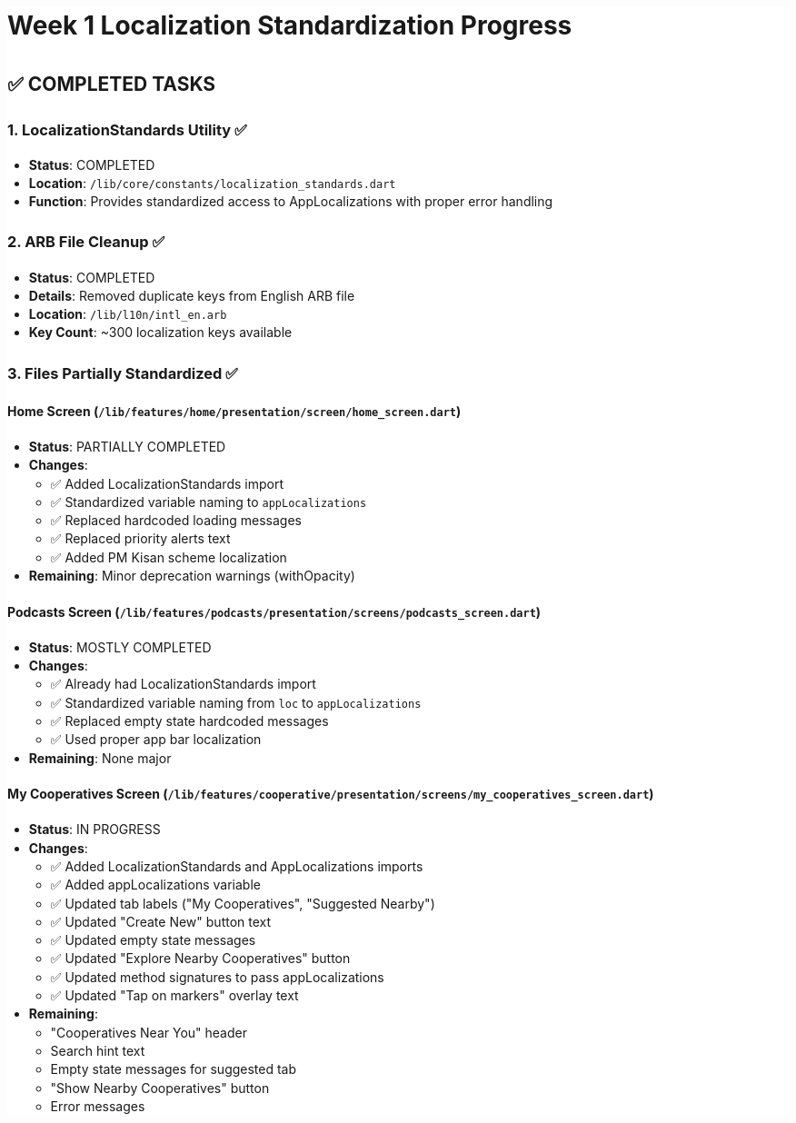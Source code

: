 # Week 1 Localization Standardization Progress

## ✅ COMPLETED TASKS

### 1. LocalizationStandards Utility ✅
- **Status**: COMPLETED
- **Location**: `/lib/core/constants/localization_standards.dart`
- **Function**: Provides standardized access to AppLocalizations with proper error handling

### 2. ARB File Cleanup ✅
- **Status**: COMPLETED
- **Details**: Removed duplicate keys from English ARB file
- **Location**: `/lib/l10n/intl_en.arb`
- **Key Count**: ~300 localization keys available

### 3. Files Partially Standardized ✅

#### Home Screen (`/lib/features/home/presentation/screen/home_screen.dart`)
- **Status**: PARTIALLY COMPLETED
- **Changes**: 
  - ✅ Added LocalizationStandards import
  - ✅ Standardized variable naming to `appLocalizations`
  - ✅ Replaced hardcoded loading messages
  - ✅ Replaced priority alerts text
  - ✅ Added PM Kisan scheme localization
- **Remaining**: Minor deprecation warnings (withOpacity)

#### Podcasts Screen (`/lib/features/podcasts/presentation/screens/podcasts_screen.dart`)
- **Status**: MOSTLY COMPLETED
- **Changes**:
  - ✅ Already had LocalizationStandards import
  - ✅ Standardized variable naming from `loc` to `appLocalizations`
  - ✅ Replaced empty state hardcoded messages
  - ✅ Used proper app bar localization
- **Remaining**: None major

#### My Cooperatives Screen (`/lib/features/cooperative/presentation/screens/my_cooperatives_screen.dart`)
- **Status**: IN PROGRESS
- **Changes**:
  - ✅ Added LocalizationStandards and AppLocalizations imports
  - ✅ Added appLocalizations variable
  - ✅ Updated tab labels ("My Cooperatives", "Suggested Nearby")
  - ✅ Updated "Create New" button text
  - ✅ Updated empty state messages
  - ✅ Updated "Explore Nearby Cooperatives" button
  - ✅ Updated method signatures to pass appLocalizations
  - ✅ Updated "Tap on markers" overlay text
- **Remaining**: 
  - "Cooperatives Near You" header
  - Search hint text
  - Empty state messages for suggested tab
  - "Show Nearby Cooperatives" button
  - Error messages
